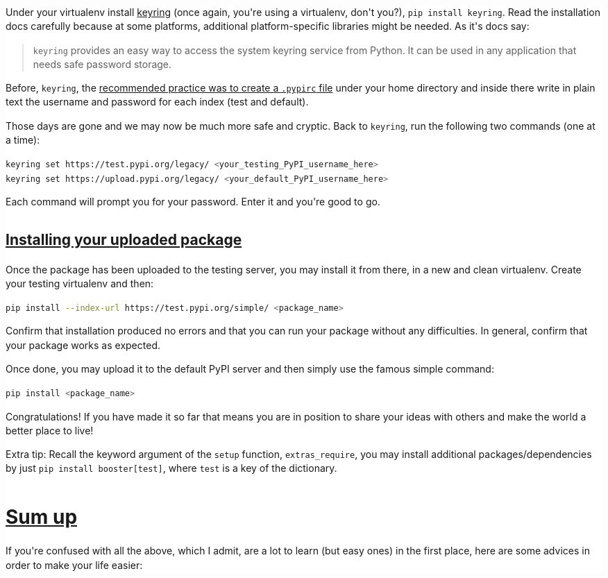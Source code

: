 Under your virtualenv install [keyring][keyring] (once again, you're using a virtualenv, don't you?),
`pip install keyring`. Read the installation docs carefully because at some platforms, additional platform-specific
libraries might be needed. As it's docs say:

> `keyring` provides an easy way to access the system keyring service
from Python. It can be used in any application that needs safe password storage.

Before, `keyring`, the [recommended practice was to create a `.pypirc` file](https://docs.python.org/3/distutils/packageindex.html#the-pypirc-file)
under your home directory and inside there write in plain text the username and password for
each index (test and default).

Those days are gone and we may now be much more safe and cryptic.
Back to `keyring`, run the following two commands (one at a time):

```bash
keyring set https://test.pypi.org/legacy/ <your_testing_PyPI_username_here>
keyring set https://upload.pypi.org/legacy/ <your_default_PyPI_username_here>
```

Each command will prompt you for your password. Enter it and you're good to go.


## [Installing your uploaded package](#installing-your-uploaded-package)

Once the package has been uploaded to the testing server, you may install it from there,
in a new and clean virtualenv. Create your testing virtualenv and then:

```bash
pip install --index-url https://test.pypi.org/simple/ <package_name>
```

Confirm that installation produced no errors and that you can run your package
without any difficulties. In general, confirm that your package works as expected.

Once done, you may upload it to the default PyPI server and then simply use the
famous simple command:

```bash
pip install <package_name>
```

Congratulations! If you have made it so far that means you are in position to
share your ideas with others and make the world a better place to live!

Extra tip: Recall the keyword argument of the `setup` function, `extras_require`,
you may install additional packages/dependencies by just `pip install booster[test]`,
where `test` is a key of the dictionary.


# [Sum up](#sum-up)

If you're confused with all the above, which I admit, are a lot to learn (but easy ones)
in the first place, here are some advices in order to make your life easier:


[anaconda]: https://www.anaconda.com/
[bump2version]: https://github.com/c4urself/bump2version
[check-manifest]: https://github.com/mgedmin/check-manifest
[choosealicense]: https://choosealicense.com
[click]: https://click.palletsprojects.com/en/master/
[keyring]: https://pypi.org/project/keyring/
[nose]: https://nose.readthedocs.io/en/latest/
[pep_427]: https://www.python.org/dev/peps/pep-0427/
[pep_491]: https://www.python.org/dev/peps/pep-0491/
[pex]: https://github.com/pantsbuild/pex
[pip]: https://pypi.org/project/pip/
[pip_prefers_whl]: https://pip.pypa.io/en/stable/user_guide/#installing-from-wheels
[poetry]: https://pypi.org/project/poetry/
[pytest]: https://docs.pytest.org/en/latest/
[py_freezer]: https://docs.python-guide.org/shipping/freezing/
[readthedocs]: https://readthedocs.org/
[requirements_vs_install_requires]: https://packaging.python.org/discussions/install-requires-vs-requirements/?highlight=requirements#requirements-files
[setuptools]: https://pypi.org/project/setuptools/
[sphinx]: http://www.sphinx-doc.org/en/master/
[tox]: https://tox.readthedocs.io/en/latest/
[twine]: https://pypi.org/project/twine/
[unittest]: https://docs.python.org/3/library/unittest.html
[virtualenv]: https://virtualenv.pypa.io/en/latest/
[wheel]: https://pypi.org/project/wheel/
[wheel_sdist_diff]: https://packaging.python.org/tutorials/installing-packages/#source-distributions-vs-wheels
[PyPA]: https://www.pypa.io/en/latest/
[PyPI]: https://pypi.org/
[PyPI_test]: https://test.pypi.org/